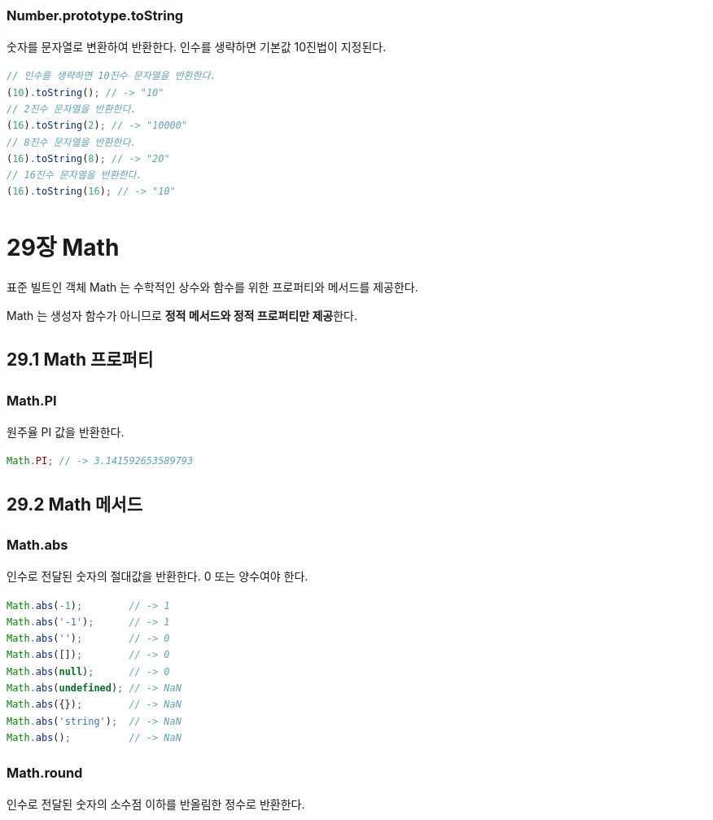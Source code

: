 ### Number.prototype.toString

숫자를 문자열로 변환하여 반환한다. 인수를 생략하면 기본값 10진법이 지정된다.

```jsx
// 인수를 생략하면 10진수 문자열을 반환한다.
(10).toString(); // -> "10"
// 2진수 문자열을 반환한다.
(16).toString(2); // -> "10000"
// 8진수 문자열을 반환한다.
(16).toString(8); // -> "20"
// 16진수 문자열을 반환한다.
(16).toString(16); // -> "10"
```

# 29장 Math

표준 빌트인 객체 Math 는 수학적인 상수와 함수를 위한 프로퍼티와 메서드를 제공한다.

Math 는 생성자 함수가 아니므로 **정적 메서드와 정적 프로퍼티만 제공**한다.

## 29.1 Math 프로퍼티

### Math.PI

원주율 PI 값을 반환한다.

```jsx
Math.PI; // -> 3.141592653589793
```

## 29.2 Math 메서드

### Math.abs

인수로 전달된 숫자의 절대값을 반환한다. 0 또는 양수여야 한다.

```jsx
Math.abs(-1);        // -> 1
Math.abs('-1');      // -> 1
Math.abs('');        // -> 0
Math.abs([]);        // -> 0
Math.abs(null);      // -> 0
Math.abs(undefined); // -> NaN
Math.abs({});        // -> NaN
Math.abs('string');  // -> NaN
Math.abs();          // -> NaN
```

### Math.round

인수로 전달된 숫자의 소수점 이하를 반올림한 정수로 반환한다.
